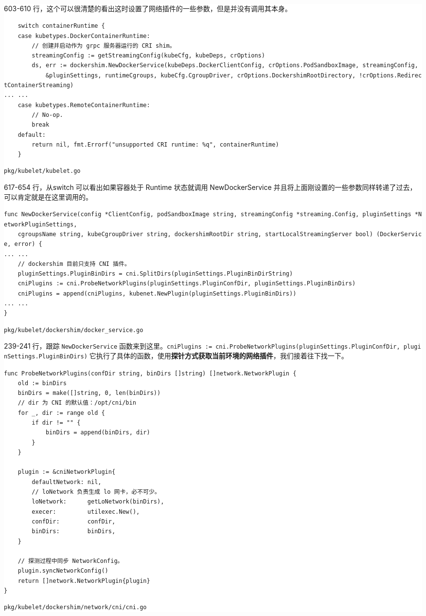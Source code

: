 603-610 行，这个可以很清楚的看出这时设置了网络插件的一些参数，但是并没有调用其本身。
```
	switch containerRuntime {
	case kubetypes.DockerContainerRuntime:
		// 创建并启动作为 grpc 服务器运行的 CRI shim。
		streamingConfig := getStreamingConfig(kubeCfg, kubeDeps, crOptions)
		ds, err := dockershim.NewDockerService(kubeDeps.DockerClientConfig, crOptions.PodSandboxImage, streamingConfig,
			&pluginSettings, runtimeCgroups, kubeCfg.CgroupDriver, crOptions.DockershimRootDirectory, !crOptions.RedirectContainerStreaming)
... ...
	case kubetypes.RemoteContainerRuntime:
		// No-op.
		break
	default:
		return nil, fmt.Errorf("unsupported CRI runtime: %q", containerRuntime)
	}
```
`pkg/kubelet/kubelet.go`

617-654 行，从switch 可以看出如果容器处于 Runtime 状态就调用 NewDockerService 并且将上面刚设置的一些参数同样转递了过去，可以肯定就是在这里调用的。
```
func NewDockerService(config *ClientConfig, podSandboxImage string, streamingConfig *streaming.Config, pluginSettings *NetworkPluginSettings,
	cgroupsName string, kubeCgroupDriver string, dockershimRootDir string, startLocalStreamingServer bool) (DockerService, error) {
... ...
	// dockershim 目前只支持 CNI 插件。
	pluginSettings.PluginBinDirs = cni.SplitDirs(pluginSettings.PluginBinDirString)
	cniPlugins := cni.ProbeNetworkPlugins(pluginSettings.PluginConfDir, pluginSettings.PluginBinDirs)
	cniPlugins = append(cniPlugins, kubenet.NewPlugin(pluginSettings.PluginBinDirs))
... ...
}
```
`pkg/kubelet/dockershim/docker_service.go`

239-241 行，跟踪 `NewDockerService` 函数来到这里。`cniPlugins := cni.ProbeNetworkPlugins(pluginSettings.PluginConfDir, pluginSettings.PluginBinDirs)` 它执行了具体的函数，使用**探针方式获取当前环境的网络插件**，我们接着往下找一下。

```
func ProbeNetworkPlugins(confDir string, binDirs []string) []network.NetworkPlugin {
	old := binDirs
	binDirs = make([]string, 0, len(binDirs))
	// dir 为 CNI 的默认值：/opt/cni/bin
	for _, dir := range old {
		if dir != "" {
			binDirs = append(binDirs, dir)
		}
	}

	plugin := &cniNetworkPlugin{
		defaultNetwork: nil,
		// loNetwork 负责生成 lo 网卡，必不可少。
		loNetwork:      getLoNetwork(binDirs),
		execer:         utilexec.New(),
		confDir:        confDir,
		binDirs:        binDirs,
	}

	// 探测过程中同步 NetworkConfig。
	plugin.syncNetworkConfig()
	return []network.NetworkPlugin{plugin}
}
```
`pkg/kubelet/dockershim/network/cni/cni.go`
